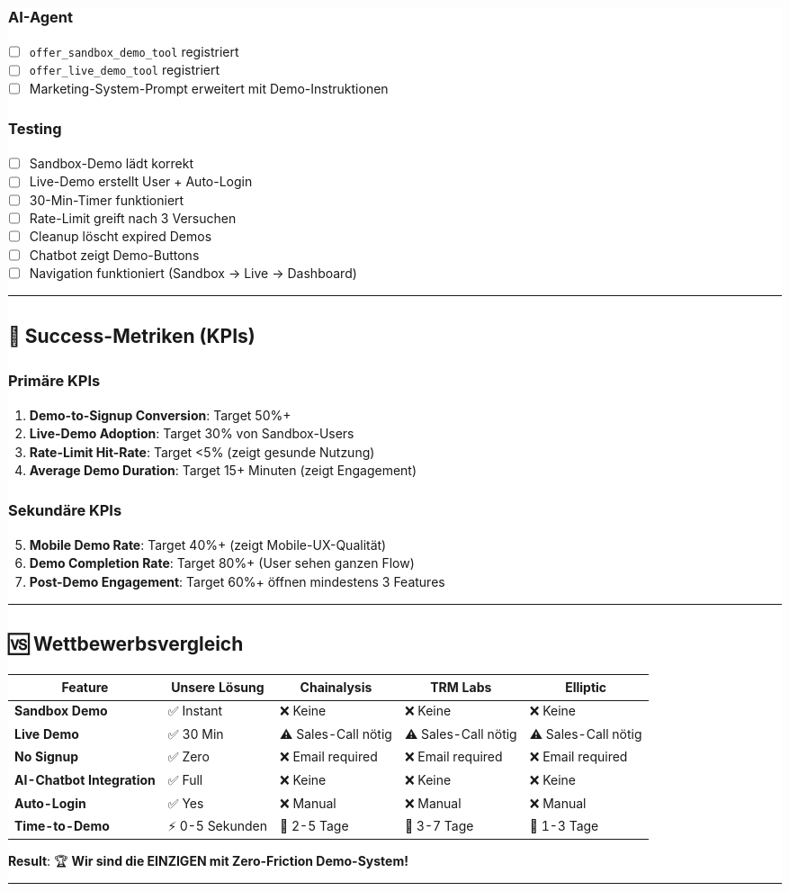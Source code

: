 ### AI-Agent

- [ ] `offer_sandbox_demo_tool` registriert
- [ ] `offer_live_demo_tool` registriert
- [ ] Marketing-System-Prompt erweitert mit Demo-Instruktionen

### Testing

- [ ] Sandbox-Demo lädt korrekt
- [ ] Live-Demo erstellt User + Auto-Login
- [ ] 30-Min-Timer funktioniert
- [ ] Rate-Limit greift nach 3 Versuchen
- [ ] Cleanup löscht expired Demos
- [ ] Chatbot zeigt Demo-Buttons
- [ ] Navigation funktioniert (Sandbox → Live → Dashboard)

---

## 🎯 Success-Metriken (KPIs)

### Primäre KPIs

1. **Demo-to-Signup Conversion**: Target 50%+
2. **Live-Demo Adoption**: Target 30% von Sandbox-Users
3. **Rate-Limit Hit-Rate**: Target <5% (zeigt gesunde Nutzung)
4. **Average Demo Duration**: Target 15+ Minuten (zeigt Engagement)

### Sekundäre KPIs

5. **Mobile Demo Rate**: Target 40%+ (zeigt Mobile-UX-Qualität)
6. **Demo Completion Rate**: Target 80%+ (User sehen ganzen Flow)
7. **Post-Demo Engagement**: Target 60%+ öffnen mindestens 3 Features

---

## 🆚 Wettbewerbsvergleich

| Feature | Unsere Lösung | Chainalysis | TRM Labs | Elliptic |
|---------|---------------|-------------|----------|----------|
| **Sandbox Demo** | ✅ Instant | ❌ Keine | ❌ Keine | ❌ Keine |
| **Live Demo** | ✅ 30 Min | ⚠️ Sales-Call nötig | ⚠️ Sales-Call nötig | ⚠️ Sales-Call nötig |
| **No Signup** | ✅ Zero | ❌ Email required | ❌ Email required | ❌ Email required |
| **AI-Chatbot Integration** | ✅ Full | ❌ Keine | ❌ Keine | ❌ Keine |
| **Auto-Login** | ✅ Yes | ❌ Manual | ❌ Manual | ❌ Manual |
| **Time-to-Demo** | ⚡ 0-5 Sekunden | 🐌 2-5 Tage | 🐌 3-7 Tage | 🐌 1-3 Tage |

**Result**: 🏆 **Wir sind die EINZIGEN mit Zero-Friction Demo-System!**

---